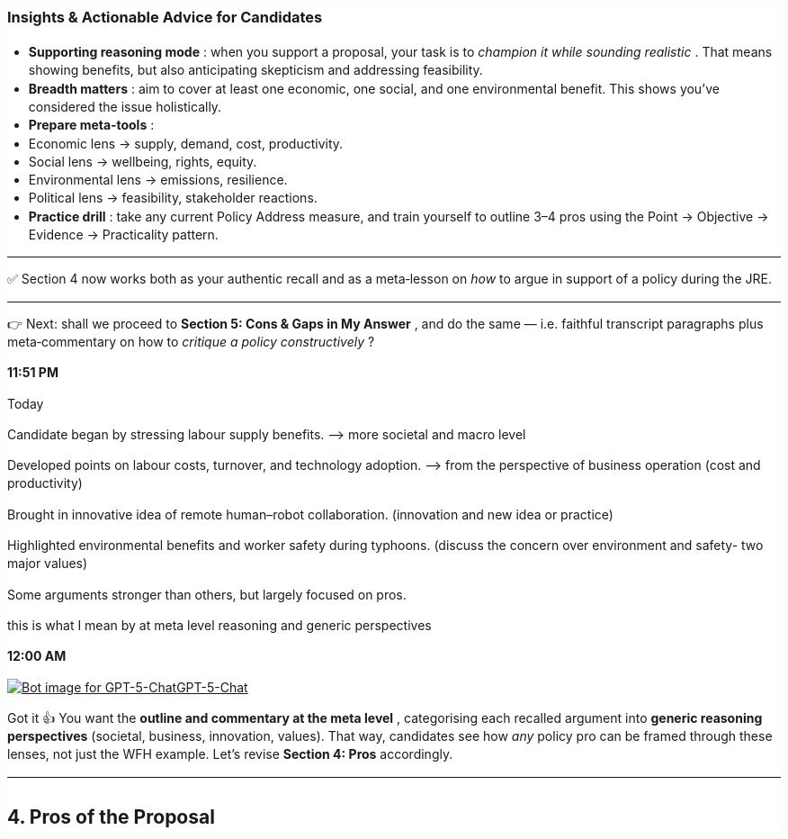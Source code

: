 
### Insights & Actionable Advice for Candidates

* **Supporting reasoning mode** : when you support a proposal, your task is to  *champion it while sounding realistic* . That means showing benefits, but also anticipating skepticism and addressing feasibility.
* **Breadth matters** : aim to cover at least one economic, one social, and one environmental benefit. This shows you’ve considered the issue holistically.
* **Prepare meta‑tools** :
* Economic lens → supply, demand, cost, productivity.
* Social lens → wellbeing, rights, equity.
* Environmental lens → emissions, resilience.
* Political lens → feasibility, stakeholder reactions.
* **Practice drill** : take any current Policy Address measure, and train yourself to outline 3–4 pros using the Point → Objective → Evidence → Practicality pattern.

---

✅ Section 4 now works both as your authentic recall and as a meta‑lesson on *how* to argue in support of a policy during the JRE.

---

👉 Next: shall we proceed to  **Section 5: Cons & Gaps in My Answer** , and do the same — i.e. faithful transcript paragraphs plus meta‑commentary on how to  *critique a policy constructively* ?

**11:51 PM**

Today

Candidate began by stressing labour supply benefits. --> more societal and macro level

Developed points on labour costs, turnover, and technology adoption. --> from the perspective of business operation (cost and productivity)

Brought in innovative idea of remote human–robot collaboration. (innovation and new idea or practice)

Highlighted environmental benefits and worker safety during typhoons. (discuss the concern over environment and safety- two major values)

Some arguments stronger than others, but largely focused on pros.

this is what I mean by at meta level reasoning and generic perspectives

**12:00 AM**

[![Bot image for GPT-5-Chat](https://qph.cf2.poecdn.net/main-thumb-pb-3046-200-tzicdptmpvklsstitoczgsdaxdbcboir.jpeg)GPT-5-Chat](/GPT-5-Chat)

Got it 👍 You want the  **outline and commentary at the meta level** , categorising each recalled argument into **generic reasoning perspectives** (societal, business, innovation, values). That way, candidates see how *any* policy pro can be framed through these lenses, not just the WFH example. Let’s revise **Section 4: Pros** accordingly.

---

## 4. Pros of the Proposal
